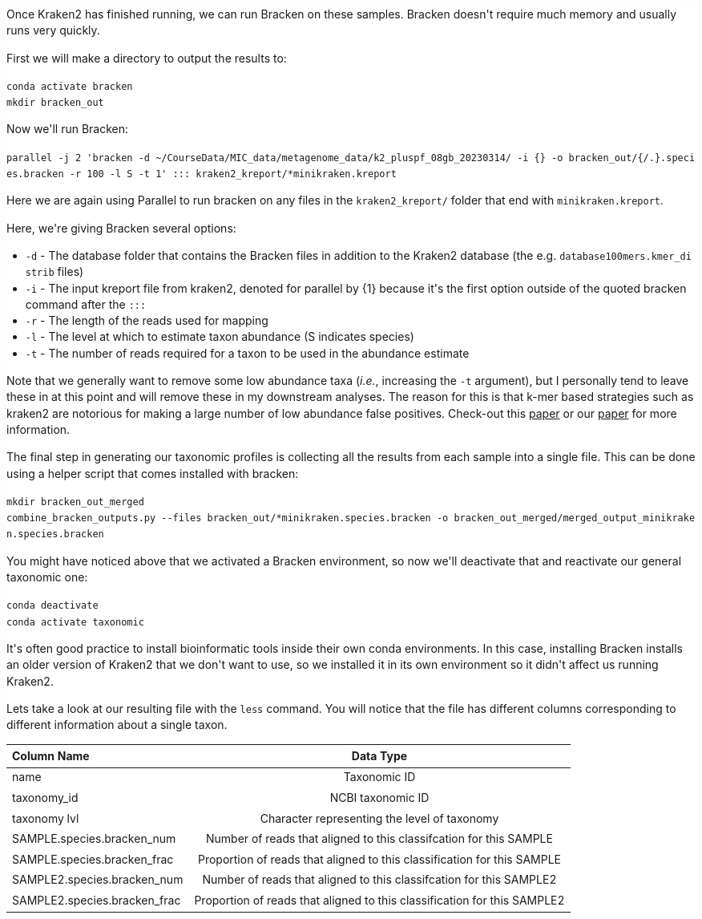 Once Kraken2 has finished running, we can run Bracken on these samples. Bracken doesn't require much memory and usually runs very quickly. 

First we will make a directory to output the results to:
```{bash}
conda activate bracken
mkdir bracken_out
```

Now we'll run Bracken:
```
parallel -j 2 'bracken -d ~/CourseData/MIC_data/metagenome_data/k2_pluspf_08gb_20230314/ -i {} -o bracken_out/{/.}.species.bracken -r 100 -l S -t 1' ::: kraken2_kreport/*minikraken.kreport
```

Here we are again using Parallel to run bracken on any files in the ```kraken2_kreport/``` folder that end with ```minikraken.kreport```. 

Here, we're giving Bracken several options:
- ```-d``` - The database folder that contains the Bracken files in addition to the Kraken2 database (the e.g. ```database100mers.kmer_distrib``` files)
- ```-i``` - The input kreport file from kraken2, denoted for parallel by {1} because it's the first option outside of the quoted bracken command after the ```:::```
- ```-r``` - The length of the reads used for mapping
- ```-l``` - The level at which to estimate taxon abundance (S indicates species)
- ```-t``` - The number of reads required for a taxon to be used in the abundance estimate

Note that we generally want to remove some low abundance taxa (*i.e.*, increasing the ```-t``` argument), but I personally tend to leave these in at this point and will remove these in my downstream analyses. The reason for this is that k-mer based strategies such as kraken2 are notorious for making a large number of low abundance false positives. Check-out this [paper](https://www.cell.com/cell/fulltext/S0092-8674(19)30775-5) or our [paper](https://www.microbiologyresearch.org/content/journal/mgen/10.1099/mgen.0.000949) for more information.

The final step in generating our taxonomic profiles is collecting all the results from each sample into a single file. This can be done using a helper script that comes installed with bracken:
```
mkdir bracken_out_merged
combine_bracken_outputs.py --files bracken_out/*minikraken.species.bracken -o bracken_out_merged/merged_output_minikraken.species.bracken
```

You might have noticed above that we activated a Bracken environment, so now we'll deactivate that and reactivate our general taxonomic one:
```
conda deactivate
conda activate taxonomic
```
It's often good practice to install bioinformatic tools inside their own conda environments. In this case, installing Bracken installs an older version of Kraken2 that we don't want to use, so we installed it in its own environment so it didn't affect us running Kraken2.

Lets take a look at our resulting file with the ```less``` command. You will notice that the file has different columns corresponding to different information about a single taxon.

| Column Name      | Data Type     |
| :------------- | :----------: |
| name |  Taxonomic ID  |
| taxonomy_id | NCBI taxonomic ID |
| taxonomy lvl | Character representing the level of taxonomy |
| SAMPLE.species.bracken_num | Number of reads that aligned to this classifcation for this SAMPLE|
| SAMPLE.species.bracken_frac | Proportion of reads that aligned to this classification for this SAMPLE |
| SAMPLE2.species.bracken_num | Number of reads that aligned to this classifcation for this SAMPLE2 |
| SAMPLE2.species.bracken_frac | Proportion of reads that aligned to this classification for this SAMPLE2 |
